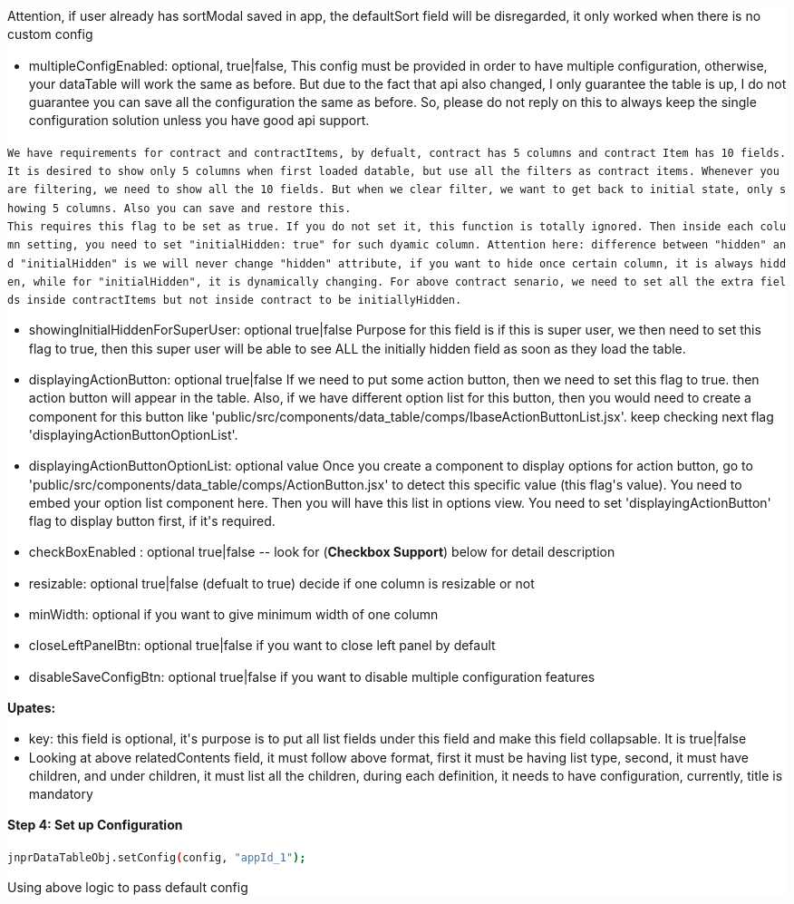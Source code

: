 Attention, if user already has sortModal saved in app, the defaultSort field will be disregarded, it only worked when there is no custom config

- multipleConfigEnabled:  optional, true|false, This config must be provided in order to have multiple configuration, otherwise, your dataTable will work the same as before. But due to the fact that api also changed, I only guarantee the table is up, I do not guarantee you can save all the configuration the same as before. So, please do not reply on this to always keep the single configuration solution unless you have good api support.
```
We have requirements for contract and contractItems, by defualt, contract has 5 columns and contract Item has 10 fields. It is desired to show only 5 columns when first loaded datable, but use all the filters as contract items. Whenever you are filtering, we need to show all the 10 fields. But when we clear filter, we want to get back to initial state, only showing 5 columns. Also you can save and restore this.
This requires this flag to be set as true. If you do not set it, this function is totally ignored. Then inside each column setting, you need to set "initialHidden: true" for such dyamic column. Attention here: difference between "hidden" and "initialHidden" is we will never change "hidden" attribute, if you want to hide once certain column, it is always hidden, while for "initialHidden", it is dynamically changing. For above contract senario, we need to set all the extra fields inside contractItems but not inside contract to be initiallyHidden.
```
- showingInitialHiddenForSuperUser: optional true|false
Purpose for this field is if this is super user, we then need to set this flag to true, then this super user will be able to see ALL the initially hidden field as soon as they load the table.

- displayingActionButton: optional true|false
If we need to put some action button, then we need to set this flag to true. then action button will appear in the table.
Also, if we have different option list for this button, then you would need to create a component for this button like 'public/src/components/data_table/comps/IbaseActionButtonList.jsx'. keep checking next flag 'displayingActionButtonOptionList'.

- displayingActionButtonOptionList: optional value
Once you create a component to display options for action button, go to 'public/src/components/data_table/comps/ActionButton.jsx' to detect this specific value (this flag's value). You need to embed your option list component here. Then you will have this list in options view. You need to set 'displayingActionButton' flag to display button first, if it's required.
- checkBoxEnabled : optional true|false -- look for (**Checkbox Support**) below for detail description
- resizable: optional true|false (defualt to true) decide if one column is resizable or not
- minWidth: optional if you want to give minimum width of one column
- closeLeftPanelBtn: optional true|false if you want to close left panel by default
- disableSaveConfigBtn: optional true|false if you want to disable multiple configuration features

**Upates:**
- key: this field is optional, it's purpose is to put all list fields under this field and make this field collapsable. It is true|false
- Looking at above relatedContents field, it must follow above format, first it must be having list type, second, it must have children, and under children, it must list all the children, during each definition, it needs to have configuration, currently, title is mandatory


**Step 4: Set up Configuration**
```sh
jnprDataTableObj.setConfig(config, "appId_1");
```
Using above logic to pass default config

